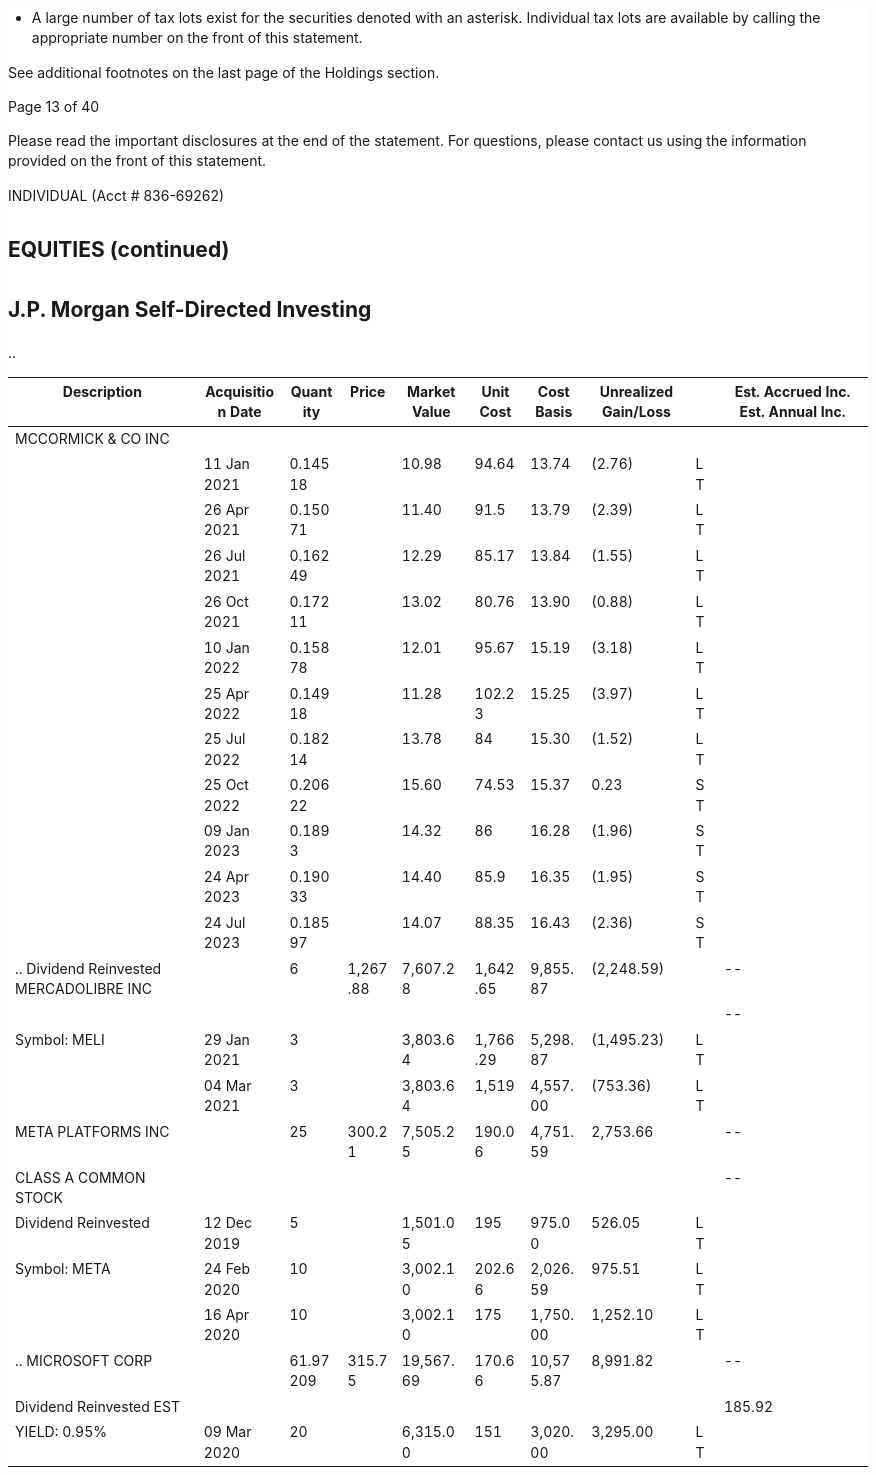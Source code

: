 
* A large number of tax lots exist for the securities denoted with an asterisk. Individual tax lots are available by calling the appropriate number on the front of this statement.

See additional footnotes on the last page of the Holdings section.

Page  13 of 40

Please read the important disclosures at the end of the statement. For questions, please contact us using the information provided on the front of this statement.

INDIVIDUAL  (Acct # 836-69262)

## EQUITIES (continued)

## J.P. Morgan Self-Directed Investing

..

| Description                             | Acquisition Date   | Quantity   | Price    | Market Value   | Unit Cost   | Cost Basis   | Unrealized  Gain/Loss   |    | Est. Accrued Inc. Est. Annual Inc.   |
|-----------------------------------------|--------------------|------------|----------|----------------|-------------|--------------|-------------------------|----|--------------------------------------|
| MCCORMICK & CO INC                      |                    |            |          |                |             |              |                         |    |                                      |
|                                         | 11 Jan 2021        | 0.14518    |          | 10.98          | 94.64       | 13.74        | (2.76)                  | LT |                                      |
|                                         | 26 Apr 2021        | 0.15071    |          | 11.40          | 91.5        | 13.79        | (2.39)                  | LT |                                      |
|                                         | 26 Jul 2021        | 0.16249    |          | 12.29          | 85.17       | 13.84        | (1.55)                  | LT |                                      |
|                                         | 26 Oct 2021        | 0.17211    |          | 13.02          | 80.76       | 13.90        | (0.88)                  | LT |                                      |
|                                         | 10 Jan 2022        | 0.15878    |          | 12.01          | 95.67       | 15.19        | (3.18)                  | LT |                                      |
|                                         | 25 Apr 2022        | 0.14918    |          | 11.28          | 102.23      | 15.25        | (3.97)                  | LT |                                      |
|                                         | 25 Jul 2022        | 0.18214    |          | 13.78          | 84          | 15.30        | (1.52)                  | LT |                                      |
|                                         | 25 Oct 2022        | 0.20622    |          | 15.60          | 74.53       | 15.37        | 0.23                    | ST |                                      |
|                                         | 09 Jan 2023        | 0.1893     |          | 14.32          | 86          | 16.28        | (1.96)                  | ST |                                      |
|                                         | 24 Apr 2023        | 0.19033    |          | 14.40          | 85.9        | 16.35        | (1.95)                  | ST |                                      |
|                                         | 24 Jul 2023        | 0.18597    |          | 14.07          | 88.35       | 16.43        | (2.36)                  | ST |                                      |
| .. Dividend Reinvested MERCADOLIBRE INC |                    | 6          | 1,267.88 | 7,607.28       | 1,642.65    | 9,855.87     | (2,248.59)              |    | --                                   |
|                                         |                    |            |          |                |             |              |                         |    | --                                   |
| Symbol: MELI                            | 29 Jan 2021        | 3          |          | 3,803.64       | 1,766.29    | 5,298.87     | (1,495.23)              | LT |                                      |
|                                         | 04 Mar 2021        | 3          |          | 3,803.64       | 1,519       | 4,557.00     | (753.36)                | LT |                                      |
| META PLATFORMS INC                      |                    | 25         | 300.21   | 7,505.25       | 190.06      | 4,751.59     | 2,753.66                |    | --                                   |
| CLASS A COMMON STOCK                    |                    |            |          |                |             |              |                         |    | --                                   |
| Dividend Reinvested                     | 12 Dec 2019        | 5          |          | 1,501.05       | 195         | 975.00       | 526.05                  | LT |                                      |
| Symbol: META                            | 24 Feb 2020        | 10         |          | 3,002.10       | 202.66      | 2,026.59     | 975.51                  | LT |                                      |
|                                         | 16 Apr 2020        | 10         |          | 3,002.10       | 175         | 1,750.00     | 1,252.10                | LT |                                      |
| .. MICROSOFT CORP                       |                    | 61.97209   | 315.75   | 19,567.69      | 170.66      | 10,575.87    | 8,991.82                |    | --                                   |
| Dividend Reinvested EST                 |                    |            |          |                |             |              |                         |    | 185.92                               |
| YIELD: 0.95%                            | 09 Mar 2020        | 20         |          | 6,315.00       | 151         | 3,020.00     | 3,295.00                | LT |                                      |